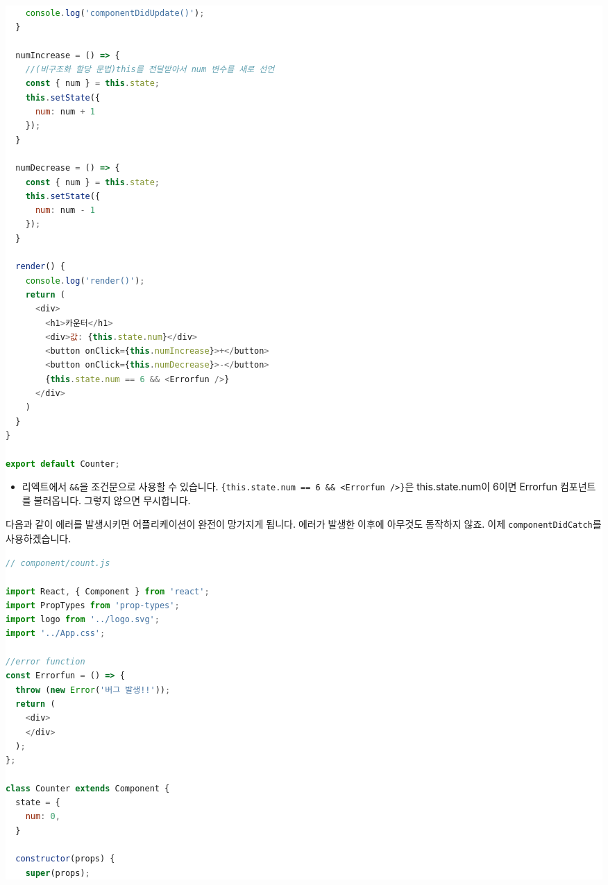 ```javascript
    console.log('componentDidUpdate()');
  }

  numIncrease = () => {
    //(비구조화 할당 문법)this를 전달받아서 num 변수를 새로 선언
    const { num } = this.state;
    this.setState({
      num: num + 1
    });
  }

  numDecrease = () => {
    const { num } = this.state;
    this.setState({
      num: num - 1
    });
  }

  render() {
    console.log('render()');
    return (
      <div>
        <h1>카운터</h1>
        <div>값: {this.state.num}</div>
        <button onClick={this.numIncrease}>+</button>
        <button onClick={this.numDecrease}>-</button>
        {this.state.num == 6 && <Errorfun />}
      </div>
    )
  }
}

export default Counter;
```

* 리엑트에서 `&&`을 조건문으로 사용할 수 있습니다. `{this.state.num == 6 && <Errorfun />}`은 this.state.num이 6이면 Errorfun 컴포넌트를 불러옵니다. 그렇지 않으면 무시합니다.

다음과 같이 에러를 발생시키면 어플리케이션이 완전이 망가지게 됩니다. 에러가 발생한 이후에 아무것도 동작하지 않죠. 이제 `componentDidCatch`를 사용하겠습니다.

```javascript
// component/count.js

import React, { Component } from 'react';
import PropTypes from 'prop-types';
import logo from '../logo.svg';
import '../App.css';

//error function
const Errorfun = () => {
  throw (new Error('버그 발생!!'));
  return (
    <div>
    </div>
  );
};

class Counter extends Component {
  state = {
    num: 0,
  }

  constructor(props) {
    super(props);
```